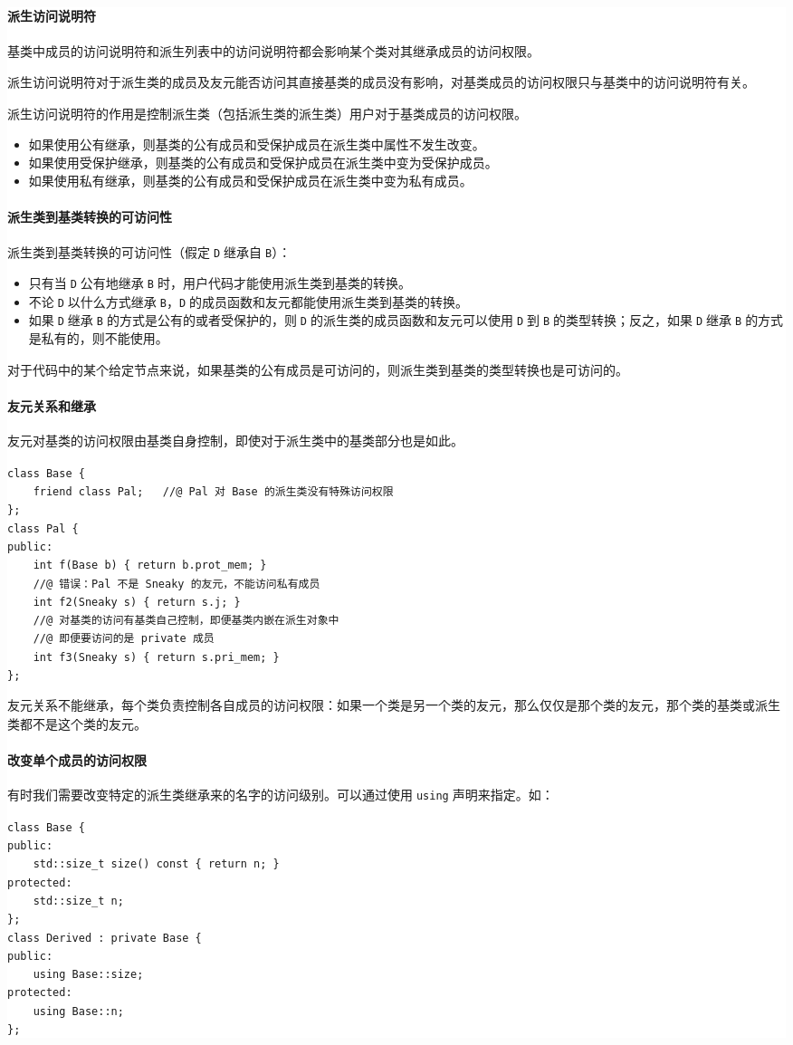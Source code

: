 #### 派生访问说明符

基类中成员的访问说明符和派生列表中的访问说明符都会影响某个类对其继承成员的访问权限。

派生访问说明符对于派生类的成员及友元能否访问其直接基类的成员没有影响，对基类成员的访问权限只与基类中的访问说明符有关。

派生访问说明符的作用是控制派生类（包括派生类的派生类）用户对于基类成员的访问权限。

- 如果使用公有继承，则基类的公有成员和受保护成员在派生类中属性不发生改变。
- 如果使用受保护继承，则基类的公有成员和受保护成员在派生类中变为受保护成员。
- 如果使用私有继承，则基类的公有成员和受保护成员在派生类中变为私有成员。

#### 派生类到基类转换的可访问性

派生类到基类转换的可访问性（假定 `D` 继承自 `B`）：

- 只有当 `D` 公有地继承 `B` 时，用户代码才能使用派生类到基类的转换。
- 不论 `D` 以什么方式继承 `B`，`D` 的成员函数和友元都能使用派生类到基类的转换。
- 如果 `D` 继承 `B` 的方式是公有的或者受保护的，则 `D` 的派生类的成员函数和友元可以使用 `D` 到 `B` 的类型转换；反之，如果 `D` 继承 `B` 的方式是私有的，则不能使用。

对于代码中的某个给定节点来说，如果基类的公有成员是可访问的，则派生类到基类的类型转换也是可访问的。

#### 友元关系和继承

友元对基类的访问权限由基类自身控制，即使对于派生类中的基类部分也是如此。

```
class Base {
    friend class Pal; 	//@ Pal 对 Base 的派生类没有特殊访问权限
};
class Pal {
public:
    int f(Base b) { return b.prot_mem; }
    //@ 错误：Pal 不是 Sneaky 的友元，不能访问私有成员
    int f2(Sneaky s) { return s.j; }
    //@ 对基类的访问有基类自己控制，即便基类内嵌在派生对象中
    //@ 即便要访问的是 private 成员
    int f3(Sneaky s) { return s.pri_mem; }
};
```

友元关系不能继承，每个类负责控制各自成员的访问权限：如果一个类是另一个类的友元，那么仅仅是那个类的友元，那个类的基类或派生类都不是这个类的友元。

#### 改变单个成员的访问权限

有时我们需要改变特定的派生类继承来的名字的访问级别。可以通过使用 `using` 声明来指定。如：

```
class Base {
public:
    std::size_t size() const { return n; }
protected:
    std::size_t n;
};
class Derived : private Base {
public:
    using Base::size;
protected:
    using Base::n;
};
```
